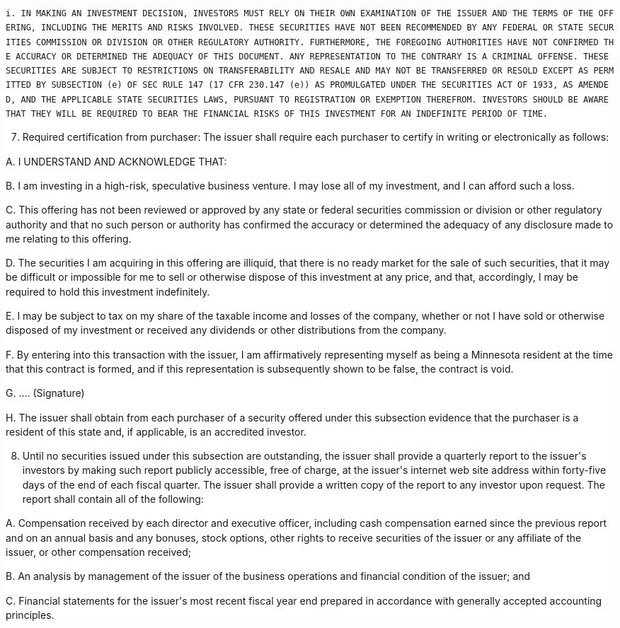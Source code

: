     i. IN MAKING AN INVESTMENT DECISION, INVESTORS MUST RELY ON THEIR OWN EXAMINATION OF THE ISSUER AND THE TERMS OF THE OFFERING, INCLUDING THE MERITS AND RISKS INVOLVED. THESE SECURITIES HAVE NOT BEEN RECOMMENDED BY ANY FEDERAL OR STATE SECURITIES COMMISSION OR DIVISION OR OTHER REGULATORY AUTHORITY. FURTHERMORE, THE FOREGOING AUTHORITIES HAVE NOT CONFIRMED THE ACCURACY OR DETERMINED THE ADEQUACY OF THIS DOCUMENT. ANY REPRESENTATION TO THE CONTRARY IS A CRIMINAL OFFENSE. THESE SECURITIES ARE SUBJECT TO RESTRICTIONS ON TRANSFERABILITY AND RESALE AND MAY NOT BE TRANSFERRED OR RESOLD EXCEPT AS PERMITTED BY SUBSECTION (e) OF SEC RULE 147 (17 CFR 230.147 (e)) AS PROMULGATED UNDER THE SECURITIES ACT OF 1933, AS AMENDED, AND THE APPLICABLE STATE SECURITIES LAWS, PURSUANT TO REGISTRATION OR EXEMPTION THEREFROM. INVESTORS SHOULD BE AWARE THAT THEY WILL BE REQUIRED TO BEAR THE FINANCIAL RISKS OF THIS INVESTMENT FOR AN INDEFINITE PERIOD OF TIME. 

7. Required certification from purchaser: The issuer shall require each purchaser to certify in writing or electronically as follows: 

  A. I UNDERSTAND AND ACKNOWLEDGE THAT: 

  B. I am investing in a high-risk, speculative business venture. I may lose all of my investment, and I can afford such a loss. 
  
  C. This offering has not been reviewed or approved by any state or federal securities commission or division or other regulatory authority and that no such person or authority has confirmed the accuracy or determined the adequacy of any disclosure made to me relating to this offering. 
  
  D. The securities I am acquiring in this offering are illiquid, that there is no ready market for the sale of such securities, that it may be difficult or impossible for me to sell or otherwise dispose of this investment at any price, and that, accordingly, I may be required to hold this investment indefinitely. 
  
  E. I may be subject to tax on my share of the taxable income and losses of the company, whether or not I have sold or otherwise disposed of my investment or received any dividends or other distributions from the company. 
  
  F. By entering into this transaction with the issuer, I am affirmatively representing myself as being a Minnesota resident at the time that this contract is formed, and if this representation is subsequently shown to be false, the contract is void.
  
  G. .... (Signature) 
  
  H. The issuer shall obtain from each purchaser of a security offered under this subsection evidence that the purchaser is a resident of this state and, if applicable, is an accredited investor.

8. Until no securities issued under this subsection are outstanding, the issuer shall provide a quarterly report to the issuer's investors by making such report publicly accessible, free of charge, at the issuer's internet web site address within forty-five days of the end of each fiscal quarter. The issuer shall provide a written copy of the report to any investor upon request.  The report shall contain all of the following:

  A. Compensation received by each director and executive officer, including cash compensation earned since the previous report and on an annual basis and any bonuses, stock options, other rights to receive securities of the issuer or any affiliate of the issuer, or other compensation received;
  
  B. An analysis by management of the issuer of the business operations and financial condition of the issuer; and
  
  C. Financial statements for the issuer's most recent fiscal year end prepared in accordance with generally accepted accounting principles.
